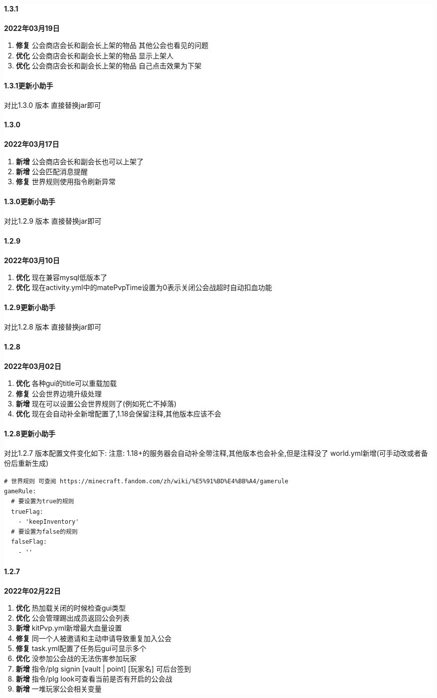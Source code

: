 #### 1.3.1
**2022年03月19日**
1. **修复** 公会商店会长和副会长上架的物品 其他公会也看见的问题
2. **优化** 公会商店会长和副会长上架的物品 显示上架人
3. **优化** 公会商店会长和副会长上架的物品 自己点击效果为下架

#### 1.3.1更新小助手
对比1.3.0 版本 直接替换jar即可

#### 1.3.0
**2022年03月17日**
1. **新增** 公会商店会长和副会长也可以上架了
2. **新增** 公会匹配消息提醒
3. **修复** 世界规则使用指令刷新异常

#### 1.3.0更新小助手
对比1.2.9 版本 直接替换jar即可

#### 1.2.9
**2022年03月10日**
1. **优化** 现在兼容mysql低版本了
2. **优化** 现在activity.yml中的matePvpTime设置为0表示关闭公会战超时自动扣血功能

#### 1.2.9更新小助手
对比1.2.8 版本 直接替换jar即可

#### 1.2.8
**2022年03月02日**
1. **优化** 各种gui的title可以重载加载
2. **修复** 公会世界边境升级处理
3. **新增** 现在可以设置公会世界规则了(例如死亡不掉落)
4. **优化** 现在会自动补全新增配置了,1.18会保留注释,其他版本应该不会

#### 1.2.8更新小助手
对比1.2.7 版本配置文件变化如下:
注意: 1.18+的服务器会自动补全带注释,其他版本也会补全,但是注释没了
world.yml新增(可手动改或者备份后重新生成)
```
# 世界规则 可查阅 https://minecraft.fandom.com/zh/wiki/%E5%91%BD%E4%BB%A4/gamerule
gameRule:
  # 要设置为true的规则
  trueFlag:
    - 'keepInventory'
  # 要设置为false的规则
  falseFlag:
    - ''
```

#### 1.2.7
**2022年02月22日**
1. **优化** 热加载关闭的时候检查gui类型
2. **优化** 公会管理踢出成员返回公会列表
3. **新增** kitPvp.yml新增最大血量设置
4. **修复** 同一个人被邀请和主动申请导致重复加入公会
5. **修复** task.yml配置了任务后gui可显示多个
6. **优化** 没参加公会战的无法伤害参加玩家
7. **新增** 指令/plg signin [vault | point] [玩家名] 可后台签到
8. **新增** 指令/plg look可查看当前是否有开启的公会战
9. **新增** 一堆玩家公会相关变量
